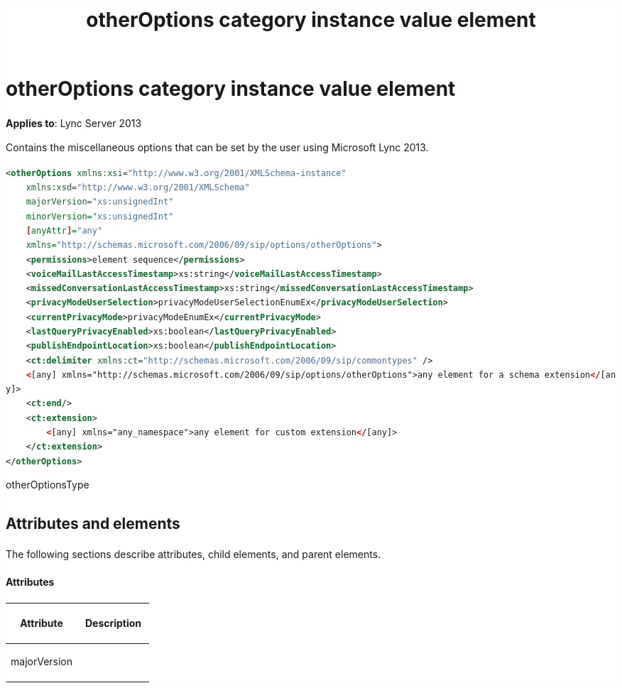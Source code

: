 ﻿---
title: otherOptions category instance value element
TOCTitle: otherOptions category instance value element
ms:assetid: f4cc6abc-834f-4804-b284-283357c909ee
ms:mtpsurl: https://msdn.microsoft.com/library/Dn454755(v=office.15)
ms:contentKeyID: 57093642
ms.date: 07/24/2014
mtps_version: v=office.15
dev_langs:
- xml
---

# otherOptions category instance value element


**Applies to**: Lync Server 2013

Contains the miscellaneous options that can be set by the user using Microsoft Lync 2013.

```xml
<otherOptions xmlns:xsi="http://www.w3.org/2001/XMLSchema-instance" 
    xmlns:xsd="http://www.w3.org/2001/XMLSchema"
    majorVersion="xs:unsignedInt"
    minorVersion="xs:unsignedInt"
    [anyAttr]="any" 
    xmlns="http://schemas.microsoft.com/2006/09/sip/options/otherOptions">
    <permissions>element sequence</permissions>
    <voiceMailLastAccessTimestamp>xs:string</voiceMailLastAccessTimestamp>
    <missedConversationLastAccessTimestamp>xs:string</missedConversationLastAccessTimestamp>
    <privacyModeUserSelection>privacyModeUserSelectionEnumEx</privacyModeUserSelection>
    <currentPrivacyMode>privacyModeEnumEx</currentPrivacyMode>
    <lastQueryPrivacyEnabled>xs:boolean</lastQueryPrivacyEnabled>
    <publishEndpointLocation>xs:boolean</publishEndpointLocation>
    <ct:delimiter xmlns:ct="http://schemas.microsoft.com/2006/09/sip/commontypes" />
    <[any] xmlns="http://schemas.microsoft.com/2006/09/sip/options/otherOptions">any element for a schema extension</[any]>
    <ct:end/>
    <ct:extension>
        <[any] xmlns="any_namespace">any element for custom extension</[any]>
    </ct:extension>
</otherOptions>
```

otherOptionsType

## Attributes and elements

The following sections describe attributes, child elements, and parent elements.

#### Attributes

<table>
<colgroup>
<col style="width: 50%" />
<col style="width: 50%" />
</colgroup>
<thead>
<tr class="header">
<th><p>Attribute</p></th>
<th><p>Description</p></th>
</tr>
</thead>
<tbody>
<tr class="odd">
<td><p>majorVersion</p></td>